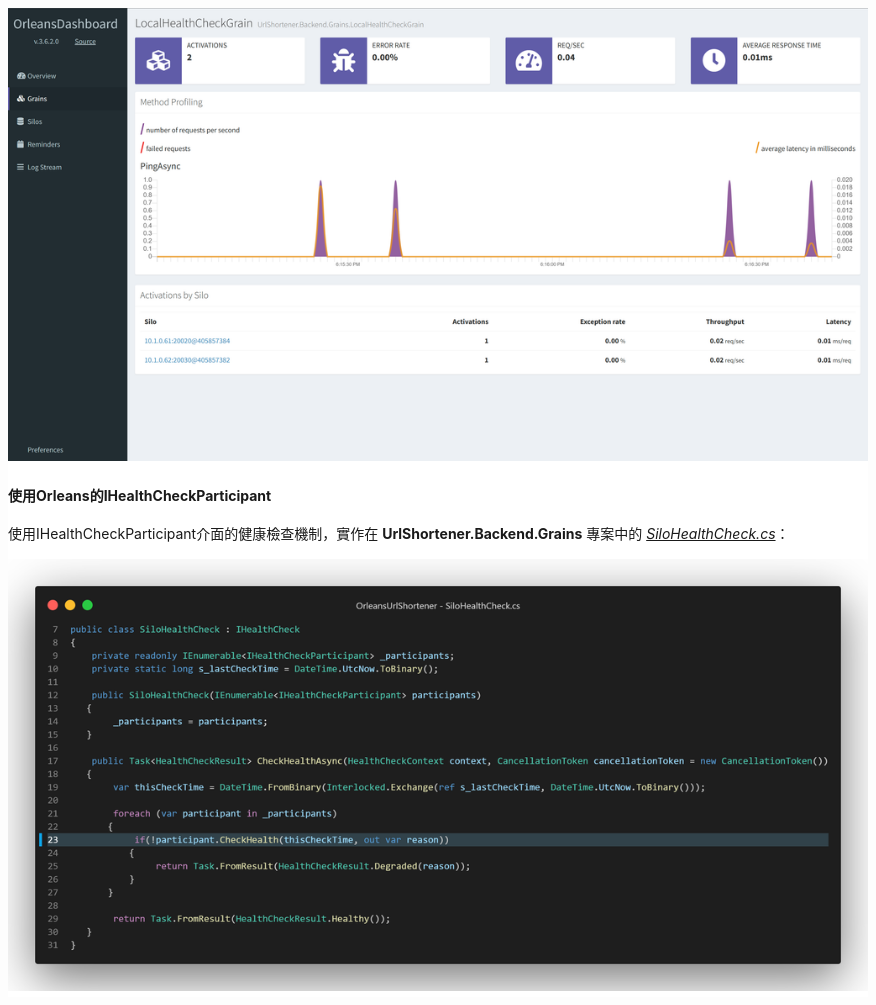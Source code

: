 ![](./LocalHealthCheckGrain_ping.png)

#### 使用Orleans的IHealthCheckParticipant

使用IHealthCheckParticipant介面的健康檢查機制，實作在 **UrlShortener.Backend.Grains** 專案中的 [*SiloHealthCheck.cs*](https://github.com/windperson/OrleansUrlShortener/blob/AzureWebApp-multiple_instances/src/UrlShortener.Frontend/HealthChecks/SiloHealthCheck.cs)：

![](./SiloHealthCheck.png)
